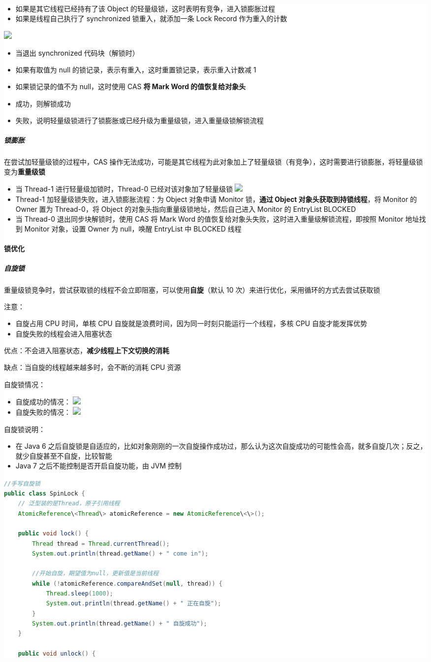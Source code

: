 - 如果是其它线程已经持有了该 Object 的轻量级锁，这时表明有竞争，进入锁膨胀过程
- 如果是线程自己执行了 synchronized 锁重入，就添加一条 Lock Record 作为重入的计数

![](https://seazean.oss-cn-beijing.aliyuncs.com/img/Java/JUC-轻量级锁原理3.png)

-  当退出 synchronized 代码块（解锁时） 

- 如果有取值为 null 的锁记录，表示有重入，这时重置锁记录，表示重入计数减 1
- 如果锁记录的值不为 null，这时使用 CAS **将 Mark Word 的值恢复给对象头** 

- 成功，则解锁成功
- 失败，说明轻量级锁进行了锁膨胀或已经升级为重量级锁，进入重量级锁解锁流程

##### 锁膨胀

在尝试加轻量级锁的过程中，CAS 操作无法成功，可能是其它线程为此对象加上了轻量级锁（有竞争），这时需要进行锁膨胀，将轻量级锁变为**重量级锁**

-  当 Thread-1 进行轻量级加锁时，Thread-0 已经对该对象加了轻量级锁
  ![](https://raw.githubusercontent.com/du-mozzie/PicGo/master/images/JUC-%E9%87%8D%E9%87%8F%E7%BA%A7%E9%94%81%E5%8E%9F%E7%90%861.png)
-  Thread-1 加轻量级锁失败，进入锁膨胀流程：为 Object 对象申请 Monitor 锁，**通过 Object 对象头获取到持锁线程**，将 Monitor 的 Owner 置为 Thread-0，将 Object 的对象头指向重量级锁地址，然后自己进入 Monitor 的 EntryList BLOCKED 
-  当 Thread-0 退出同步块解锁时，使用 CAS 将 Mark Word 的值恢复给对象头失败，这时进入重量级解锁流程，即按照 Monitor 地址找到 Monitor 对象，设置 Owner 为 null，唤醒 EntryList 中 BLOCKED 线程 

#### 锁优化

##### 自旋锁

重量级锁竞争时，尝试获取锁的线程不会立即阻塞，可以使用**自旋**（默认 10 次）来进行优化，采用循环的方式去尝试获取锁

注意：

- 自旋占用 CPU 时间，单核 CPU 自旋就是浪费时间，因为同一时刻只能运行一个线程，多核 CPU 自旋才能发挥优势
- 自旋失败的线程会进入阻塞状态

优点：不会进入阻塞状态，**减少线程上下文切换的消耗**

缺点：当自旋的线程越来越多时，会不断的消耗 CPU 资源

自旋锁情况：

-  自旋成功的情况：
  ![](https://raw.githubusercontent.com/du-mozzie/PicGo/master/images/JUC-%E8%87%AA%E6%97%8B%E6%88%90%E5%8A%9F.png)
-  自旋失败的情况： ![](https://seazean.oss-cn-beijing.aliyuncs.com/img/Java/JUC-自旋失败.png)

自旋锁说明：

- 在 Java 6 之后自旋锁是自适应的，比如对象刚刚的一次自旋操作成功过，那么认为这次自旋成功的可能性会高，就多自旋几次；反之，就少自旋甚至不自旋，比较智能
- Java 7 之后不能控制是否开启自旋功能，由 JVM 控制

```java
//手写自旋锁
public class SpinLock {
    // 泛型装的是Thread，原子引用线程
    AtomicReference\<Thread\> atomicReference = new AtomicReference\<\>();

    public void lock() {
        Thread thread = Thread.currentThread();
        System.out.println(thread.getName() + " come in");

        //开始自旋，期望值为null，更新值是当前线程
        while (!atomicReference.compareAndSet(null, thread)) {
            Thread.sleep(1000);
            System.out.println(thread.getName() + " 正在自旋");
        }
        System.out.println(thread.getName() + " 自旋成功");
    }

    public void unlock() {
```